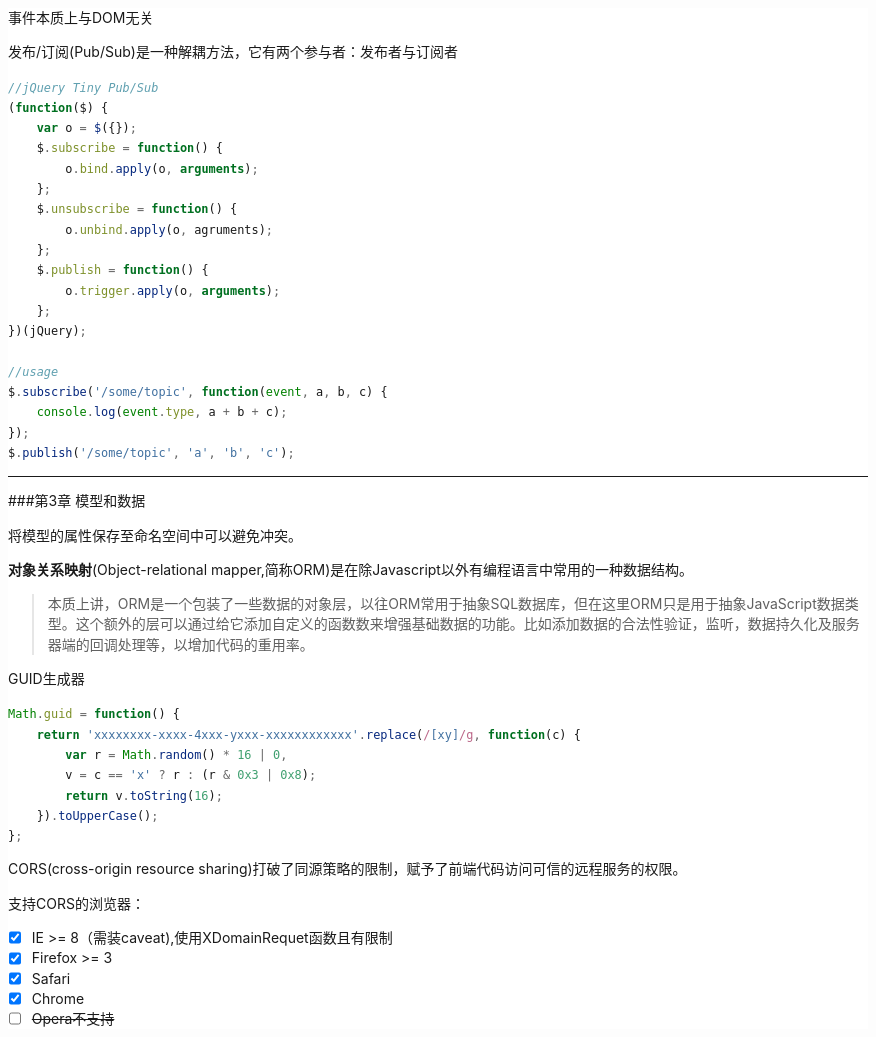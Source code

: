 事件本质上与DOM无关

发布/订阅(Pub/Sub)是一种解耦方法，它有两个参与者：发布者与订阅者
```javascript
//jQuery Tiny Pub/Sub
(function($) {
    var o = $({});
    $.subscribe = function() {
        o.bind.apply(o, arguments);
    };
    $.unsubscribe = function() {
        o.unbind.apply(o, agruments);
    };
    $.publish = function() {
        o.trigger.apply(o, arguments);
    };
})(jQuery);

//usage
$.subscribe('/some/topic', function(event, a, b, c) {
    console.log(event.type, a + b + c);
});
$.publish('/some/topic', 'a', 'b', 'c');
```

_______________

###第3章 模型和数据

将模型的属性保存至命名空间中可以避免冲突。

**对象关系映射**(Object-relational mapper,简称ORM)是在除Javascript以外有编程语言中常用的一种数据结构。

> 本质上讲，ORM是一个包装了一些数据的对象层，以往ORM常用于抽象SQL数据库，但在这里ORM只是用于抽象JavaScript数据类型。这个额外的层可以通过给它添加自定义的函数数来增强基础数据的功能。比如添加数据的合法性验证，监听，数据持久化及服务器端的回调处理等，以增加代码的重用率。

GUID生成器
```javascript
Math.guid = function() {
    return 'xxxxxxxx-xxxx-4xxx-yxxx-xxxxxxxxxxxx'.replace(/[xy]/g, function(c) {
        var r = Math.random() * 16 | 0, 
        v = c == 'x' ? r : (r & 0x3 | 0x8);
        return v.toString(16);
    }).toUpperCase();
};
```

CORS(cross-origin resource sharing)打破了同源策略的限制，赋予了前端代码访问可信的远程服务的权限。

支持CORS的浏览器：

- [x] IE >= 8（需装caveat),使用XDomainRequet函数且有限制
- [x] Firefox >= 3
- [x] Safari
- [x] Chrome
- [ ] ~~Opera不支持~~
